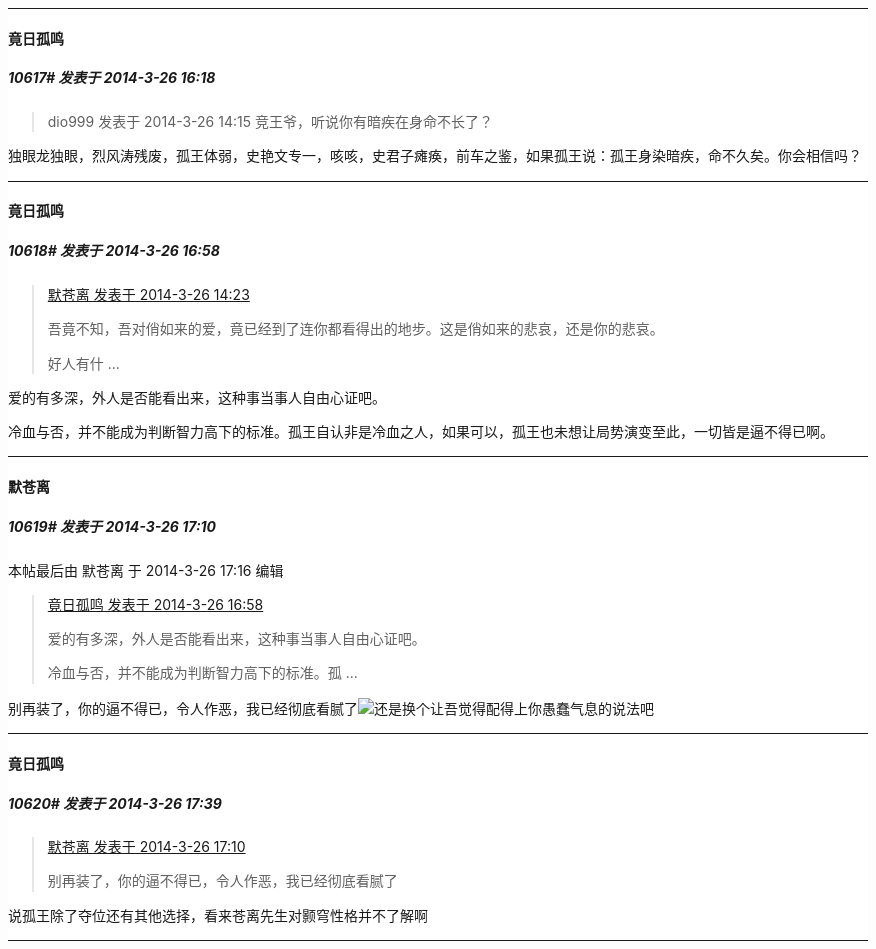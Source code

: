 -----

####  竟日孤鸣  
##### 10617#       发表于 2014-3-26 16:18


<blockquote>dio999 发表于 2014-3-26 14:15
竞王爷，听说你有暗疾在身命不长了？</blockquote>
独眼龙独眼，烈风涛残废，孤王体弱，史艳文专一，咳咳，史君子瘫痪，前车之鉴，如果孤王说：孤王身染暗疾，命不久矣。你会相信吗？


-----

####  竟日孤鸣  
##### 10618#       发表于 2014-3-26 16:58


<blockquote><a href="httphttps://bbs.saraba1st.com/2b/forum.php?mod=redirect&amp;goto=findpost&amp;pid=24894102&amp;ptid=346283" target="_blank">默苍离 发表于 2014-3-26 14:23</a>

吾竟不知，吾对俏如来的爱，竟已经到了连你都看得出的地步。这是俏如来的悲哀，还是你的悲哀。

好人有什 ...</blockquote>
爱的有多深，外人是否能看出来，这种事当事人自由心证吧。

冷血与否，并不能成为判断智力高下的标准。孤王自认非是冷血之人，如果可以，孤王也未想让局势演变至此，一切皆是逼不得已啊。


-----

####  默苍离  
##### 10619#       发表于 2014-3-26 17:10


 本帖最后由 默苍离 于 2014-3-26 17:16 编辑 
<blockquote><a href="httphttps://bbs.saraba1st.com/2b/forum.php?mod=redirect&amp;goto=findpost&amp;pid=24895636&amp;ptid=346283" target="_blank">竟日孤鸣 发表于 2014-3-26 16:58</a>

爱的有多深，外人是否能看出来，这种事当事人自由心证吧。

冷血与否，并不能成为判断智力高下的标准。孤 ...</blockquote>
别再装了，你的逼不得已，令人作恶，我已经彻底看腻了<img src="https://static.saraba1st.com/image/smiley/face/116.gif" referrerpolicy="no-referrer">还是换个让吾觉得配得上你愚蠢气息的说法吧


-----

####  竟日孤鸣  
##### 10620#       发表于 2014-3-26 17:39


<blockquote><a href="httphttps://bbs.saraba1st.com/2b/forum.php?mod=redirect&amp;goto=findpost&amp;pid=24895755&amp;ptid=346283" target="_blank">默苍离 发表于 2014-3-26 17:10</a>

别再装了，你的逼不得已，令人作恶，我已经彻底看腻了</blockquote>
说孤王除了夺位还有其他选择，看来苍离先生对颢穹性格并不了解啊


-----
